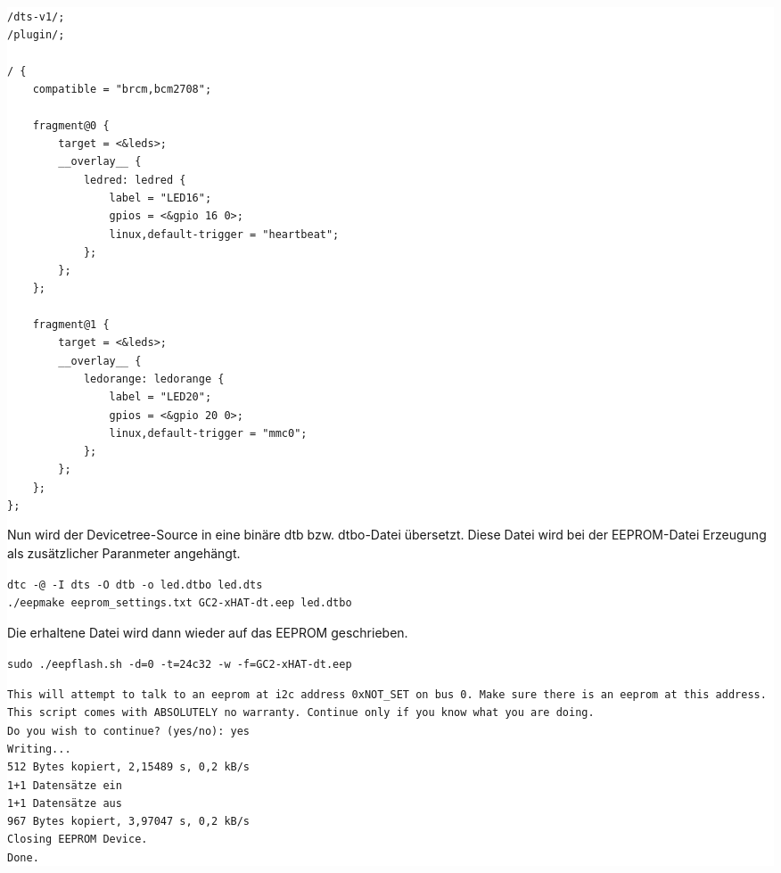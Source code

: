 ``` 
/dts-v1/;
/plugin/;

/ {
    compatible = "brcm,bcm2708";

    fragment@0 {
        target = <&leds>;
        __overlay__ {
            ledred: ledred {
                label = "LED16";
                gpios = <&gpio 16 0>;
                linux,default-trigger = "heartbeat";
            };
        };
    };

    fragment@1 {
        target = <&leds>;
        __overlay__ {
            ledorange: ledorange {
                label = "LED20";
                gpios = <&gpio 20 0>;
                linux,default-trigger = "mmc0";
            };
        };
    };
};
``` 
 
Nun wird der Devicetree-Source in eine binäre dtb bzw. dtbo-Datei übersetzt. Diese Datei wird bei der EEPROM-Datei Erzeugung als zusätzlicher Paranmeter  angehängt.

``` 
dtc -@ -I dts -O dtb -o led.dtbo led.dts
./eepmake eeprom_settings.txt GC2-xHAT-dt.eep led.dtbo
``` 

Die erhaltene Datei wird dann wieder auf das EEPROM geschrieben.

``` 
sudo ./eepflash.sh -d=0 -t=24c32 -w -f=GC2-xHAT-dt.eep
``` 

```
This will attempt to talk to an eeprom at i2c address 0xNOT_SET on bus 0. Make sure there is an eeprom at this address.
This script comes with ABSOLUTELY no warranty. Continue only if you know what you are doing.
Do you wish to continue? (yes/no): yes
Writing...
512 Bytes kopiert, 2,15489 s, 0,2 kB/s
1+1 Datensätze ein
1+1 Datensätze aus
967 Bytes kopiert, 3,97047 s, 0,2 kB/s
Closing EEPROM Device.
Done.
```
